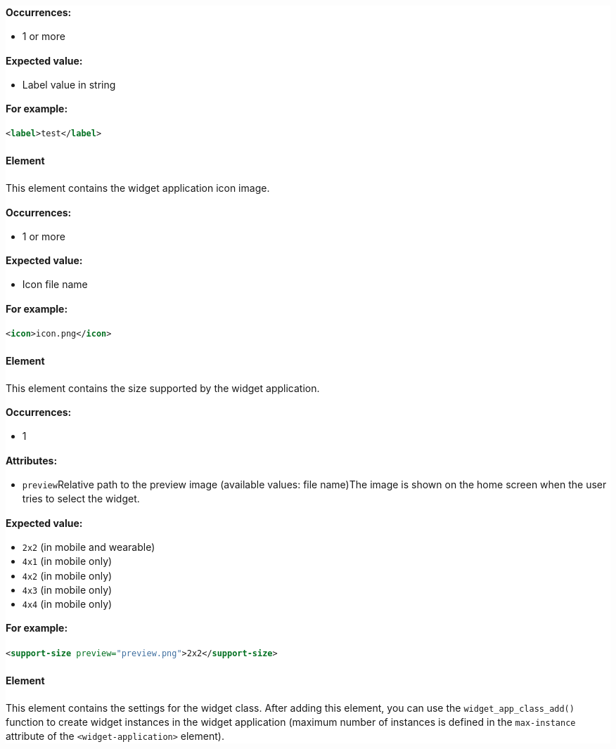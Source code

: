 **Occurrences:**

- 1 or more

**Expected value:**

- Label value in string

**For example:**

```xml
<label>test</label>
```

#### <icon> Element

This element contains the widget application icon image.

**Occurrences:**

- 1 or more

**Expected value:**

- Icon file name

**For example:**

```xml
<icon>icon.png</icon>
```

#### <support-size> Element

This element contains the size supported by the widget application.

**Occurrences:**

- 1

**Attributes:**

- `preview`Relative path to the preview image (available values: file name)The image is shown on the home screen when the user tries to select the widget.

**Expected value:**

- `2x2` (in mobile and wearable)
- `4x1` (in mobile only)
- `4x2` (in mobile only)
- `4x3` (in mobile only)
- `4x4` (in mobile only)

**For example:**

```xml
<support-size preview="preview.png">2x2</support-size>
```

#### <widget-class> Element

This element contains the settings for the widget class. After adding this element, you can use the `widget_app_class_add()` function to create widget instances in the widget application (maximum number of instances is defined in the `max-instance` attribute of the `<widget-application>` element).

